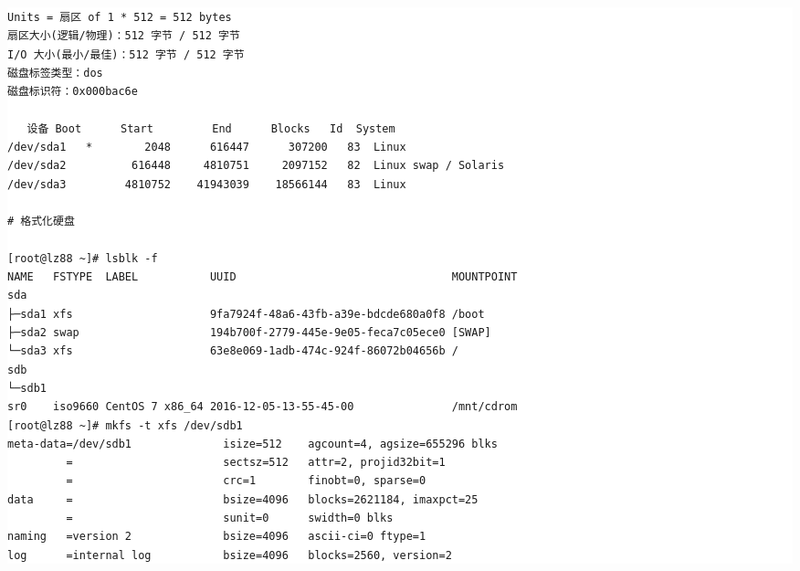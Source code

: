 ```shell
Units = 扇区 of 1 * 512 = 512 bytes
扇区大小(逻辑/物理)：512 字节 / 512 字节
I/O 大小(最小/最佳)：512 字节 / 512 字节
磁盘标签类型：dos
磁盘标识符：0x000bac6e

   设备 Boot      Start         End      Blocks   Id  System
/dev/sda1   *        2048      616447      307200   83  Linux
/dev/sda2          616448     4810751     2097152   82  Linux swap / Solaris
/dev/sda3         4810752    41943039    18566144   83  Linux

# 格式化硬盘

[root@lz88 ~]# lsblk -f
NAME   FSTYPE  LABEL           UUID                                 MOUNTPOINT
sda                                                                 
├─sda1 xfs                     9fa7924f-48a6-43fb-a39e-bdcde680a0f8 /boot
├─sda2 swap                    194b700f-2779-445e-9e05-feca7c05ece0 [SWAP]
└─sda3 xfs                     63e8e069-1adb-474c-924f-86072b04656b /
sdb                                                                 
└─sdb1                                                              
sr0    iso9660 CentOS 7 x86_64 2016-12-05-13-55-45-00               /mnt/cdrom
[root@lz88 ~]# mkfs -t xfs /dev/sdb1
meta-data=/dev/sdb1              isize=512    agcount=4, agsize=655296 blks
         =                       sectsz=512   attr=2, projid32bit=1
         =                       crc=1        finobt=0, sparse=0
data     =                       bsize=4096   blocks=2621184, imaxpct=25
         =                       sunit=0      swidth=0 blks
naming   =version 2              bsize=4096   ascii-ci=0 ftype=1
log      =internal log           bsize=4096   blocks=2560, version=2
